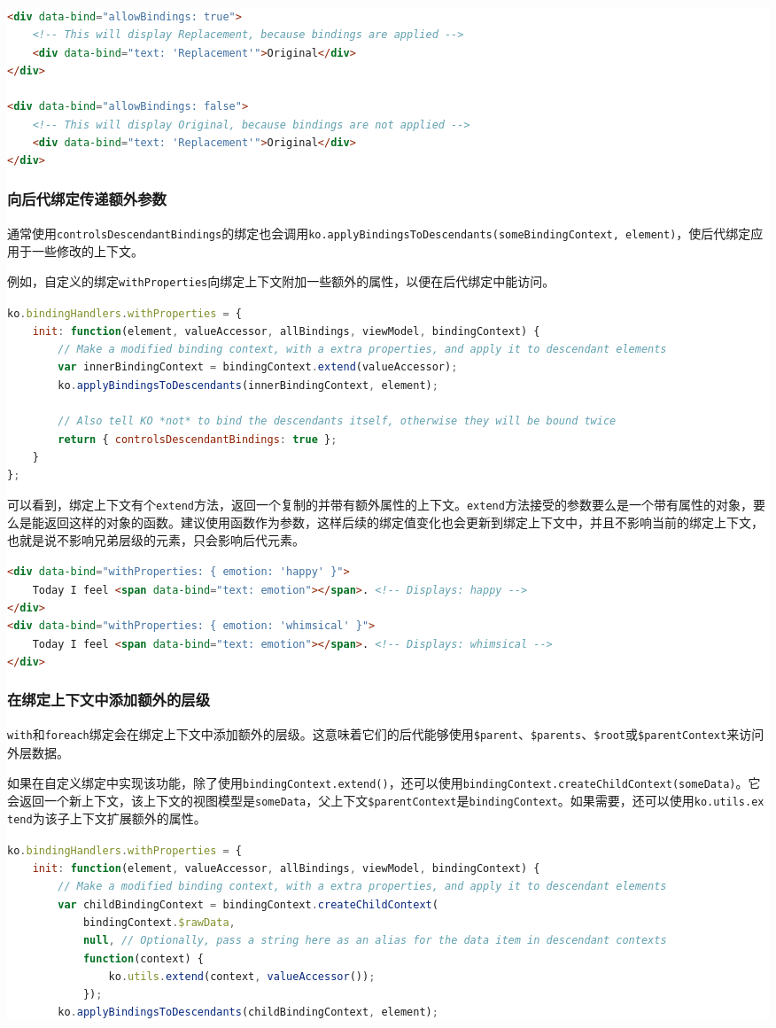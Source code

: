```html
<div data-bind="allowBindings: true">
    <!-- This will display Replacement, because bindings are applied -->
    <div data-bind="text: 'Replacement'">Original</div>
</div>

<div data-bind="allowBindings: false">
    <!-- This will display Original, because bindings are not applied -->
    <div data-bind="text: 'Replacement'">Original</div>
</div>
```

### 向后代绑定传递额外参数

通常使用`controlsDescendantBindings`的绑定也会调用`ko.applyBindingsToDescendants(someBindingContext, element)`，使后代绑定应用于一些修改的上下文。

例如，自定义的绑定`withProperties`向绑定上下文附加一些额外的属性，以便在后代绑定中能访问。

```js
ko.bindingHandlers.withProperties = {
    init: function(element, valueAccessor, allBindings, viewModel, bindingContext) {
        // Make a modified binding context, with a extra properties, and apply it to descendant elements
        var innerBindingContext = bindingContext.extend(valueAccessor);
        ko.applyBindingsToDescendants(innerBindingContext, element);

        // Also tell KO *not* to bind the descendants itself, otherwise they will be bound twice
        return { controlsDescendantBindings: true };
    }
};
```

可以看到，绑定上下文有个`extend`方法，返回一个复制的并带有额外属性的上下文。`extend`方法接受的参数要么是一个带有属性的对象，要么是能返回这样的对象的函数。建议使用函数作为参数，这样后续的绑定值变化也会更新到绑定上下文中，并且不影响当前的绑定上下文，也就是说不影响兄弟层级的元素，只会影响后代元素。

```html
<div data-bind="withProperties: { emotion: 'happy' }">
    Today I feel <span data-bind="text: emotion"></span>. <!-- Displays: happy -->
</div>
<div data-bind="withProperties: { emotion: 'whimsical' }">
    Today I feel <span data-bind="text: emotion"></span>. <!-- Displays: whimsical -->
</div>
```

### 在绑定上下文中添加额外的层级

`with`和`foreach`绑定会在绑定上下文中添加额外的层级。这意味着它们的后代能够使用`$parent`、`$parents`、`$root`或`$parentContext`来访问外层数据。

如果在自定义绑定中实现该功能，除了使用`bindingContext.extend()`，还可以使用`bindingContext.createChildContext(someData)`。它会返回一个新上下文，该上下文的视图模型是`someData`，父上下文`$parentContext`是`bindingContext`。如果需要，还可以使用`ko.utils.extend`为该子上下文扩展额外的属性。

```js
ko.bindingHandlers.withProperties = {
    init: function(element, valueAccessor, allBindings, viewModel, bindingContext) {
        // Make a modified binding context, with a extra properties, and apply it to descendant elements
        var childBindingContext = bindingContext.createChildContext(
            bindingContext.$rawData,
            null, // Optionally, pass a string here as an alias for the data item in descendant contexts
            function(context) {
                ko.utils.extend(context, valueAccessor());
            });
        ko.applyBindingsToDescendants(childBindingContext, element);

```